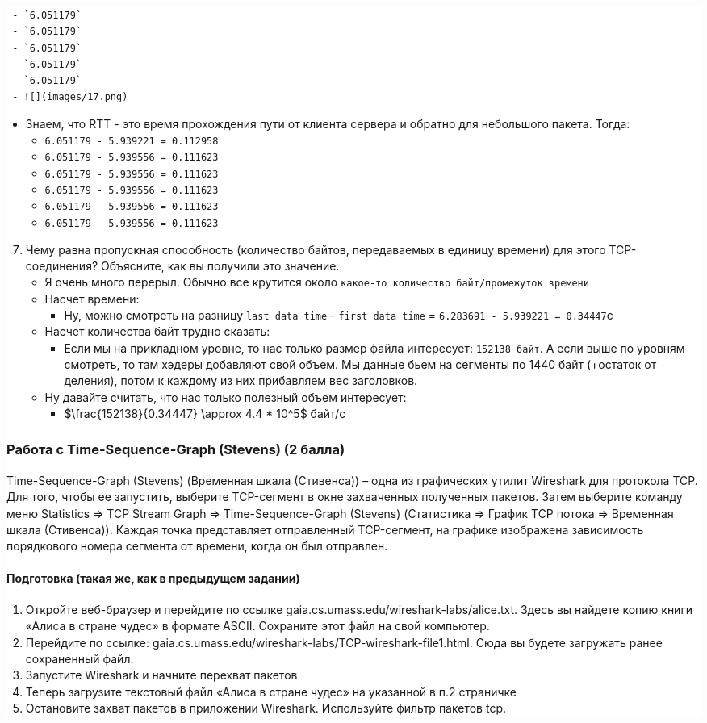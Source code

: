      - `6.051179`
     - `6.051179`
     - `6.051179`
     - `6.051179`
     - `6.051179`
     - ![](images/17.png)

   - Знаем, что RTT - это время прохождения пути от клиента сервера и обратно для небольшого пакета. Тогда:
     - `6.051179 - 5.939221 = 0.112958`
     - `6.051179 - 5.939556 = 0.111623`
     - `6.051179 - 5.939556 = 0.111623`
     - `6.051179 - 5.939556 = 0.111623`
     - `6.051179 - 5.939556 = 0.111623`
     - `6.051179 - 5.939556 = 0.111623`

7. Чему равна пропускная способность (количество байтов, передаваемых в единицу
   времени) для этого TCP-соединения? Объясните, как вы получили это значение.
   - Я очень много перерыл. Обычно все крутится около `какое-то количество байт/промежуток времени`
   - Насчет времени: 
     - Ну, можно смотреть на разницу `last data time` - `first data time` = `6.283691 - 5.939221 = 0.34447`с 
   - Насчет количества байт трудно сказать:
     - Если мы на прикладном уровне, то нас только размер файла интересует: `152138 байт`. А если выше по уровням смотреть, то там хэдеры добавляют свой объем. Мы данные бьем на сегменты по 1440 байт (+остаток от деления), потом к каждому из них прибавляем вес заголовков.
   - Ну давайте считать, что нас только полезный объем интересует:
     - $\frac{152138}{0.34447} \approx 4.4 * 10^5$ байт/с

### Работа с Time-Sequence-Graph (Stevens) (2 балла)
Time-Sequence-Graph (Stevens) (Временная шкала (Стивенса)) – одна из графических утилит
Wireshark для протокола TCP. Для того, чтобы ее запустить, выберите TCP-сегмент в окне
захваченных полученных пакетов. Затем выберите команду меню Statistics => TCP Stream Graph =>
Time-Sequence-Graph (Stevens) (Статистика => График TCP потока => Временная шкала (Стивенса)).
Каждая точка представляет отправленный TCP-сегмент, на графике изображена зависимость
порядкового номера сегмента от времени, когда он был отправлен.

#### Подготовка (такая же, как в предыдущем задании)
1. Откройте веб-браузер и перейдите по ссылке gaia.cs.umass.edu/wireshark-labs/alice.txt.
   Здесь вы найдете копию книги «Алиса в стране чудес» в формате ASCII. Сохраните этот файл на
   свой компьютер.
2. Перейдите по ссылке: gaia.cs.umass.edu/wireshark-labs/TCP-wireshark-file1.html. Сюда вы
   будете загружать ранее сохраненный файл.
3. Запустите Wireshark и начните перехват пакетов
4. Теперь загрузите текстовый файл «Алиса в стране чудес» на указанной в п.2 страничке
5. Остановите захват пакетов в приложении Wireshark. Используйте фильтр пакетов tcp.
